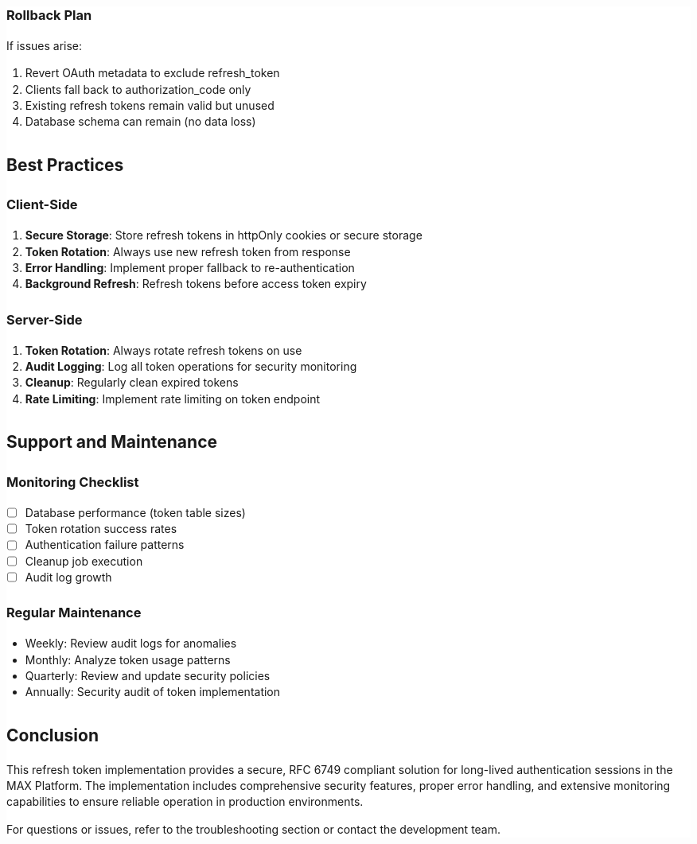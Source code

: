 ### Rollback Plan

If issues arise:
1. Revert OAuth metadata to exclude refresh_token
2. Clients fall back to authorization_code only
3. Existing refresh tokens remain valid but unused
4. Database schema can remain (no data loss)

## Best Practices

### Client-Side

1. **Secure Storage**: Store refresh tokens in httpOnly cookies or secure storage
2. **Token Rotation**: Always use new refresh token from response
3. **Error Handling**: Implement proper fallback to re-authentication
4. **Background Refresh**: Refresh tokens before access token expiry

### Server-Side

1. **Token Rotation**: Always rotate refresh tokens on use
2. **Audit Logging**: Log all token operations for security monitoring
3. **Cleanup**: Regularly clean expired tokens
4. **Rate Limiting**: Implement rate limiting on token endpoint

## Support and Maintenance

### Monitoring Checklist

- [ ] Database performance (token table sizes)
- [ ] Token rotation success rates
- [ ] Authentication failure patterns
- [ ] Cleanup job execution
- [ ] Audit log growth

### Regular Maintenance

- Weekly: Review audit logs for anomalies
- Monthly: Analyze token usage patterns
- Quarterly: Review and update security policies
- Annually: Security audit of token implementation

## Conclusion

This refresh token implementation provides a secure, RFC 6749 compliant solution for long-lived authentication sessions in the MAX Platform. The implementation includes comprehensive security features, proper error handling, and extensive monitoring capabilities to ensure reliable operation in production environments.

For questions or issues, refer to the troubleshooting section or contact the development team.